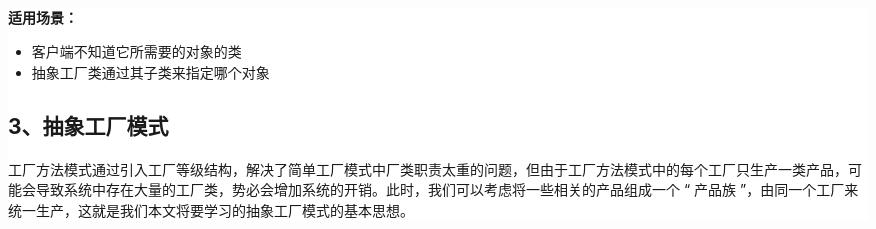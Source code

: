 **适用场景：**

- 客户端不知道它所需要的对象的类
- 抽象工厂类通过其子类来指定哪个对象

## 3、抽象工厂模式

工厂方法模式通过引入工厂等级结构，解决了简单工厂模式中厂类职责太重的问题，但由于工厂方法模式中的每个工厂只生产一类产品，可能会导致系统中存在大量的工厂类，势必会增加系统的开销。此时，我们可以考虑将一些相关的产品组成一个 “ 产品族 ”，由同一个工厂来统一生产，这就是我们本文将要学习的抽象工厂模式的基本思想。































































